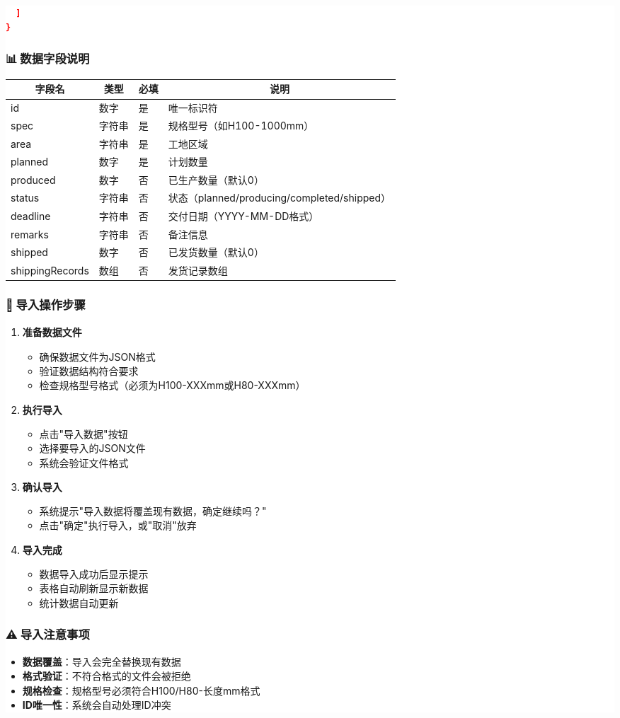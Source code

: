 ```json
  ]
}
```

### 📊 数据字段说明

| 字段名 | 类型 | 必填 | 说明 |
|--------|------|------|------|
| id | 数字 | 是 | 唯一标识符 |
| spec | 字符串 | 是 | 规格型号（如H100-1000mm） |
| area | 字符串 | 是 | 工地区域 |
| planned | 数字 | 是 | 计划数量 |
| produced | 数字 | 否 | 已生产数量（默认0） |
| status | 字符串 | 否 | 状态（planned/producing/completed/shipped） |
| deadline | 字符串 | 否 | 交付日期（YYYY-MM-DD格式） |
| remarks | 字符串 | 否 | 备注信息 |
| shipped | 数字 | 否 | 已发货数量（默认0） |
| shippingRecords | 数组 | 否 | 发货记录数组 |

### 🎯 导入操作步骤

1. **准备数据文件**
   - 确保数据文件为JSON格式
   - 验证数据结构符合要求
   - 检查规格型号格式（必须为H100-XXXmm或H80-XXXmm）

2. **执行导入**
   - 点击"导入数据"按钮
   - 选择要导入的JSON文件
   - 系统会验证文件格式

3. **确认导入**
   - 系统提示"导入数据将覆盖现有数据，确定继续吗？"
   - 点击"确定"执行导入，或"取消"放弃

4. **导入完成**
   - 数据导入成功后显示提示
   - 表格自动刷新显示新数据
   - 统计数据自动更新

### ⚠️ 导入注意事项

- **数据覆盖**：导入会完全替换现有数据
- **格式验证**：不符合格式的文件会被拒绝
- **规格检查**：规格型号必须符合H100/H80-长度mm格式
- **ID唯一性**：系统会自动处理ID冲突
